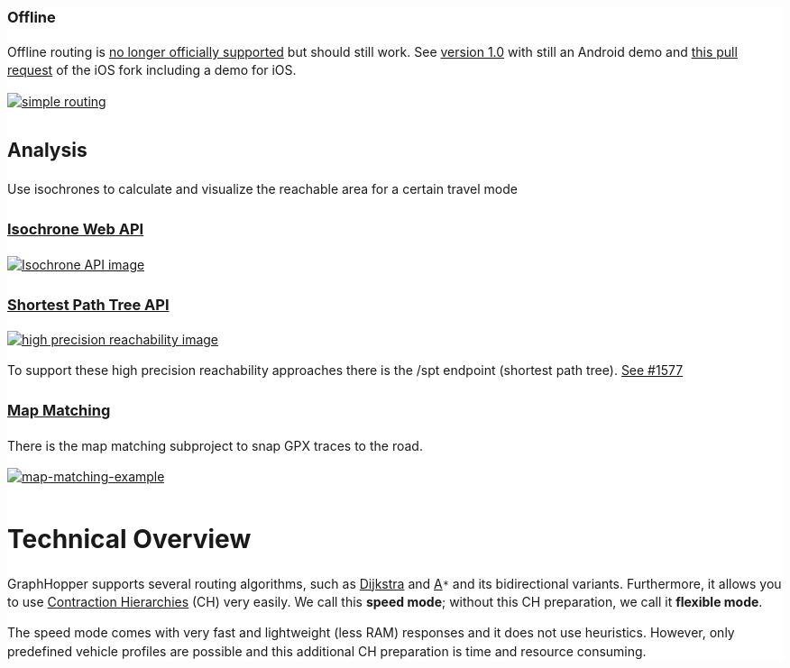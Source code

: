 ### Offline

Offline routing is [no longer officially supported](https://github.com/graphhopper/graphhopper/issues/1940) but should still work. See
[version 1.0](https://github.com/graphhopper/graphhopper/blob/1.0/docs/android/index.md) with still an Android
demo and [this pull request](http://github.com/graphhopper/graphhopper-ios) of the iOS fork including a demo for iOS.

[![simple routing](https://www.graphhopper.com/wp-content/uploads/2016/10/android-demo-screenshot-2.png)](./android/README.md)


## Analysis

Use isochrones to calculate and visualize the reachable area for a certain travel mode

### [Isochrone Web API](./docs/web/api-doc.md#isochrone)

[![Isochrone API image](./docs/isochrone/images/isochrone.png)](./docs/web/api-doc.md#isochrone)

### [Shortest Path Tree API](//www.graphhopper.com/blog/2018/07/04/high-precision-reachability/)

[![high precision reachability image](https://www.graphhopper.com/wp-content/uploads/2018/06/berlin-reachability-768x401.png)](https://www.graphhopper.com/blog/2018/07/04/high-precision-reachability/)

To support these high precision reachability approaches there is the /spt
endpoint (shortest path tree). [See #1577](https://github.com/graphhopper/graphhopper/pull/1577)

### [Map Matching](./map-matching)

There is the map matching subproject to snap GPX traces to the road.

[![map-matching-example](https://raw.githubusercontent.com/graphhopper/directions-api-doc/master/web/img/map-matching-example.gif)](./map-matching)


# Technical Overview

GraphHopper supports several routing algorithms, such as 
<a href="https://en.wikipedia.org/wiki/Dijkstra%27s_algorithm">Dijkstra</a> and 
<a href="https://en.wikipedia.org/wiki/A*_search_algorithm">A</a>`*` and its bidirectional variants. 
Furthermore, it allows you to use 
<a href="https://en.wikipedia.org/wiki/Contraction_hierarchies">Contraction Hierarchies</a> (CH) 
very easily. We call this **speed mode**; without this CH preparation, we call it **flexible mode**.

The speed mode comes with very fast and lightweight (less RAM) responses and it does not use heuristics. 
However, only predefined vehicle profiles are possible and this additional CH preparation is time and resource consuming.
